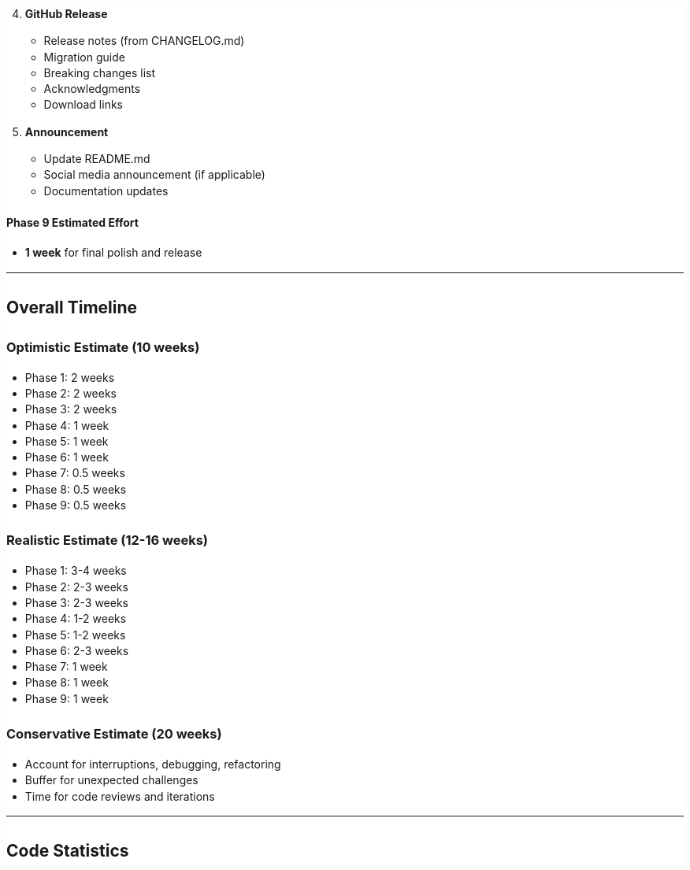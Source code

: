 4. **GitHub Release**
   - Release notes (from CHANGELOG.md)
   - Migration guide
   - Breaking changes list
   - Acknowledgments
   - Download links

5. **Announcement**
   - Update README.md
   - Social media announcement (if applicable)
   - Documentation updates

#### Phase 9 Estimated Effort
- **1 week** for final polish and release

---

## Overall Timeline

### Optimistic Estimate (10 weeks)
- Phase 1: 2 weeks
- Phase 2: 2 weeks
- Phase 3: 2 weeks
- Phase 4: 1 week
- Phase 5: 1 week
- Phase 6: 1 week
- Phase 7: 0.5 weeks
- Phase 8: 0.5 weeks
- Phase 9: 0.5 weeks

### Realistic Estimate (12-16 weeks)
- Phase 1: 3-4 weeks
- Phase 2: 2-3 weeks
- Phase 3: 2-3 weeks
- Phase 4: 1-2 weeks
- Phase 5: 1-2 weeks
- Phase 6: 2-3 weeks
- Phase 7: 1 week
- Phase 8: 1 week
- Phase 9: 1 week

### Conservative Estimate (20 weeks)
- Account for interruptions, debugging, refactoring
- Buffer for unexpected challenges
- Time for code reviews and iterations

---

## Code Statistics
